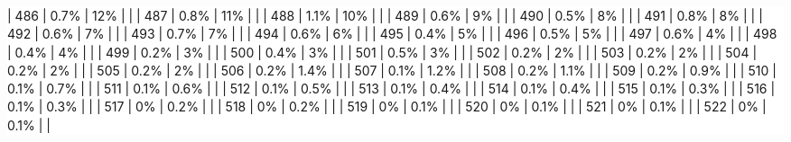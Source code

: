 | 486 | 0.7% | 12% |  |
| 487 | 0.8% | 11% |  |
| 488 | 1.1% | 10% |  |
| 489 | 0.6% | 9% |  |
| 490 | 0.5% | 8% |  |
| 491 | 0.8% | 8% |  |
| 492 | 0.6% | 7% |  |
| 493 | 0.7% | 7% |  |
| 494 | 0.6% | 6% |  |
| 495 | 0.4% | 5% |  |
| 496 | 0.5% | 5% |  |
| 497 | 0.6% | 4% |  |
| 498 | 0.4% | 4% |  |
| 499 | 0.2% | 3% |  |
| 500 | 0.4% | 3% |  |
| 501 | 0.5% | 3% |  |
| 502 | 0.2% | 2% |  |
| 503 | 0.2% | 2% |  |
| 504 | 0.2% | 2% |  |
| 505 | 0.2% | 2% |  |
| 506 | 0.2% | 1.4% |  |
| 507 | 0.1% | 1.2% |  |
| 508 | 0.2% | 1.1% |  |
| 509 | 0.2% | 0.9% |  |
| 510 | 0.1% | 0.7% |  |
| 511 | 0.1% | 0.6% |  |
| 512 | 0.1% | 0.5% |  |
| 513 | 0.1% | 0.4% |  |
| 514 | 0.1% | 0.4% |  |
| 515 | 0.1% | 0.3% |  |
| 516 | 0.1% | 0.3% |  |
| 517 | 0% | 0.2% |  |
| 518 | 0% | 0.2% |  |
| 519 | 0% | 0.1% |  |
| 520 | 0% | 0.1% |  |
| 521 | 0% | 0.1% |  |
| 522 | 0% | 0.1% |  |